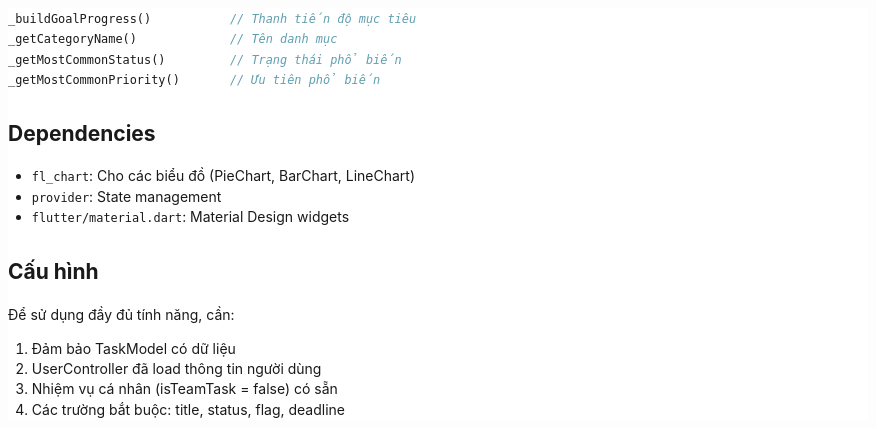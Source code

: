 ```dart
_buildGoalProgress()           // Thanh tiến độ mục tiêu
_getCategoryName()             // Tên danh mục
_getMostCommonStatus()         // Trạng thái phổ biến
_getMostCommonPriority()       // Ưu tiên phổ biến
```

## Dependencies

- `fl_chart`: Cho các biểu đồ (PieChart, BarChart, LineChart)
- `provider`: State management
- `flutter/material.dart`: Material Design widgets

## Cấu hình

Để sử dụng đầy đủ tính năng, cần:
1. Đảm bảo TaskModel có dữ liệu
2. UserController đã load thông tin người dùng
3. Nhiệm vụ cá nhân (isTeamTask = false) có sẵn
4. Các trường bắt buộc: title, status, flag, deadline
